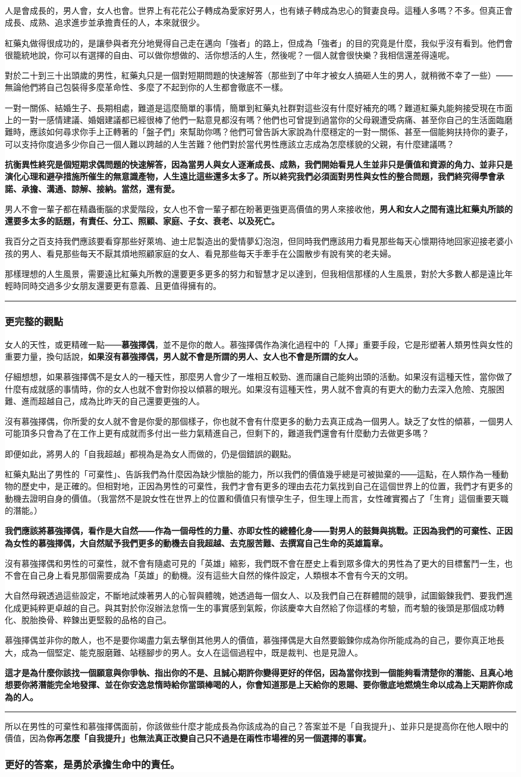 人是會成長的，男人會，女人也會。世界上有花花公子轉成為愛家好男人，也有婊子轉成為忠心的賢妻良母。這種人多嗎？不多。但真正會成長、成熟、追求進步並承擔責任的人，本來就很少。

紅藥丸做得很成功的，是讓參與者充分地覺得自己走在邁向「強者」的路上，但成為「強者」的目的究竟是什麼，我似乎沒有看到。他們會很籠統地說，你可以有選擇的自由、可以做你想做的、活你想活的人生，然後呢？一個人就會很快樂？我相信還差得遠呢。

對於二十到三十出頭歲的男性，紅藥丸只是一個對短期問題的快速解答（那些到了中年才被女人搞砸人生的男人，就稍微不幸了一些）——無論他們將自己包裝得多麼革命性、多麼了不起到你的人生都會徹底不一樣。

一對一關係、結婚生子、長期相處，難道是這麼簡單的事情，簡單到紅藥丸社群對這些沒有什麼好補充的嗎？難道紅藥丸能夠接受現在市面上的一對一感情建議、婚姻建議都已經很棒了他們一點意見都沒有嗎？他們也可曾提到過當你的父母親遭受病痛、甚至你自己的生活面臨磨難時，應該如何尋求你手上正轉著的「盤子們」來幫助你嗎？他們可曾告訴大家說為什麼穩定的一對一關係、甚至一個能夠扶持你的妻子，可以支持你度過多少你自己一個人難以跨越的人生苦難？他們對於當代男性應該立志成為怎麼樣貌的父親，有什麼建議嗎？

**抗衡異性終究是個短期求偶問題的快速解答，因為當男人與女人逐漸成長、成熟，我們開始看見人生並非只是價值和資源的角力、並非只是演化心理和避孕措施所催生的無意識產物，人生遠比這些還多太多了。所以終究我們必須面對男性與女性的整合問題，我們終究得學會承諾、承擔、溝通、諒解、接納。當然，還有愛。**

男人不會一輩子都在精蟲衝腦的求愛階段，女人也不會一輩子都在盼著更強更高價值的男人來接收他，**男人和女人之間有遠比紅藥丸所談的還要多太多的話題，有責任、分工、照顧、家庭、子女、衰老、以及死亡。**

我百分之百支持我們應該要看穿那些好萊塢、迪士尼製造出的愛情夢幻泡泡，但同時我們應該用力看見那些每天心懷期待地回家迎接老婆小孩的男人、看見那些每天不厭其煩地照顧家庭的女人、看見那些每天手牽手在公園散步有說有笑的老夫婦。

那樣理想的人生風景，需要遠比紅藥丸所教的還要更多更多的努力和智慧才足以達到，但我相信那樣的人生風景，對於大多數人都是遠比年輕時同時交過多少女朋友還要更有意義、且更值得擁有的。

---

### 更完整的觀點

女人的天性，或更精確一點——**慕強擇偶**，並不是你的敵人。慕強擇偶作為演化過程中的「人擇」重要手段，它是形塑著人類男性與女性的重要力量，換句話說，**如果沒有慕強擇偶，男人就不會是所謂的男人、女人也不會是所謂的女人。**

仔細想想，如果慕強擇偶不是女人的一種天性，那麼男人會少了一堆相互較勁、進而讓自己能夠出頭的活動。如果沒有這種天性，當你做了什麼有成就感的事情時，你的女人也就不會對你投以傾慕的眼光。如果沒有這種天性，男人就不會真的有更大的動力去深入危險、克服困難、進而超越自己，成為比昨天的自己還要更強的人。

沒有慕強擇偶，你所愛的女人就不會是你愛的那個樣子，你也就不會有什麼更多的動力去真正成為一個男人。缺乏了女性的傾慕，一個男人可能頂多只會為了在工作上更有成就而多付出一些力氣精進自己，但剩下的，難道我們還會有什麼動力去做更多嗎？

即便如此，將男人的「自我超越」都視為是為女人而做的，仍是個錯誤的觀點。

紅藥丸點出了男性的「可棄性」、告訴我們為什麼因為缺少懷胎的能力，所以我們的價值幾乎總是可被拋棄的——這點，在人類作為一種動物的歷史中，是正確的。但相對地，正因為男性的可棄性，我們才會有更多的理由去花力氣找到自己在這個世界上的位置，我們才有更多的動機去證明自身的價值。（我當然不是說女性在世界上的位置和價值只有懷孕生子，但生理上而言，女性確實獨占了「生育」這個重要天職的潛能。）

**我們應該將慕強擇偶，看作是大自然——作為一個母性的力量、亦即女性的總體化身——對男人的鼓舞與挑戰。正因為我們的可棄性、正因為女性的慕強擇偶，大自然賦予我們更多的動機去自我超越、去克服苦難、去撰寫自己生命的英雄篇章。**

沒有慕強擇偶和男性的可棄性，就不會有隨處可見的「英雄」縮影，我們既不會在歷史上看到眾多偉大的男性為了更大的目標奮鬥一生，也不會在自己身上看見那個需要成為「英雄」的動機。沒有這些大自然的條件設定，人類根本不會有今天的文明。

大自然母親透過這些設定，不斷地試煉著男人的心智與體魄，她透過每一個女人、以及我們自己在群體間的競爭，試圖鍛鍊我們、要我們進化成更純粹更卓越的自己。與其對於你沒辦法怠惰一生的事實感到氣餒，你該慶幸大自然給了你這樣的考驗，而考驗的後頭是那個成功轉化、脫胎換骨、粹鍊出更堅毅的品格的自己。

慕強擇偶並非你的敵人，也不是要你竭盡力氣去擊倒其他男人的價值，慕強擇偶是大自然要鍛鍊你成為你所能成為的自己，要你真正地長大，成為一個堅定、能克服磨難、站穩腳步的男人。女人在這個過程中，既是裁判、也是見證人。

**這才是為什麼你該找一個願意與你爭執、指出你的不是、且誠心期許你變得更好的伴侶，因為當你找到一個能夠看清楚你的潛能、且真心地想要你將潛能完全地發揮、並在你安逸怠惰時給你當頭棒喝的人，你會知道那是上天給你的恩賜、要你徹底地燃燒生命以成為上天期許你成為的人。**

---

所以在男性的可棄性和慕強擇偶面前，你該做些什麼才能成長為你該成為的自己？答案並不是「自我提升」、並非只是提高你在他人眼中的價值，因為**你再怎麼「自我提升」也無法真正改變自己只不過是在兩性市場裡的另一個選擇的事實。**

### 更好的答案，是勇於承擔生命中的責任。

